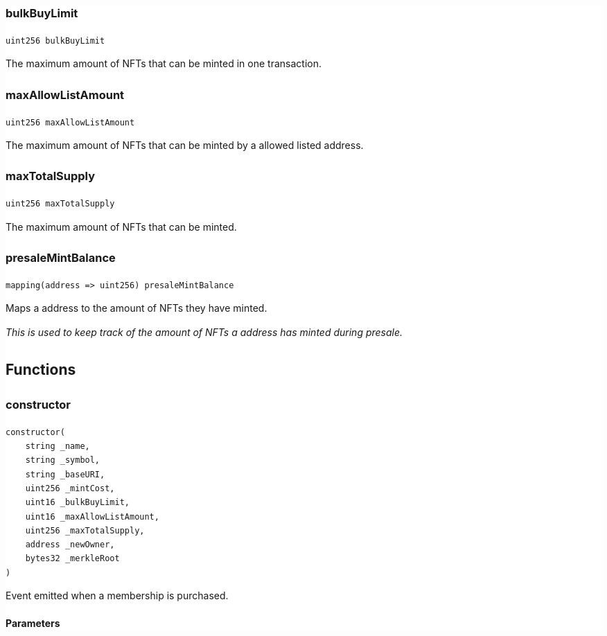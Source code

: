 ### bulkBuyLimit

```solidity
uint256 bulkBuyLimit
```

The maximum amount of NFTs that can be minted in one transaction.

### maxAllowListAmount

```solidity
uint256 maxAllowListAmount
```

The maximum amount of NFTs that can be minted by a allowed listed address.

### maxTotalSupply

```solidity
uint256 maxTotalSupply
```

The maximum amount of NFTs that can be minted.

### presaleMintBalance

```solidity
mapping(address => uint256) presaleMintBalance
```

Maps a address to the amount of NFTs they have minted.

_This is used to keep track of the amount of NFTs a address has minted during presale._

## Functions

### constructor

```solidity
constructor(
    string _name,
    string _symbol,
    string _baseURI,
    uint256 _mintCost,
    uint16 _bulkBuyLimit,
    uint16 _maxAllowListAmount,
    uint256 _maxTotalSupply,
    address _newOwner,
    bytes32 _merkleRoot
) 
```

Event emitted when a membership is purchased.

#### Parameters
